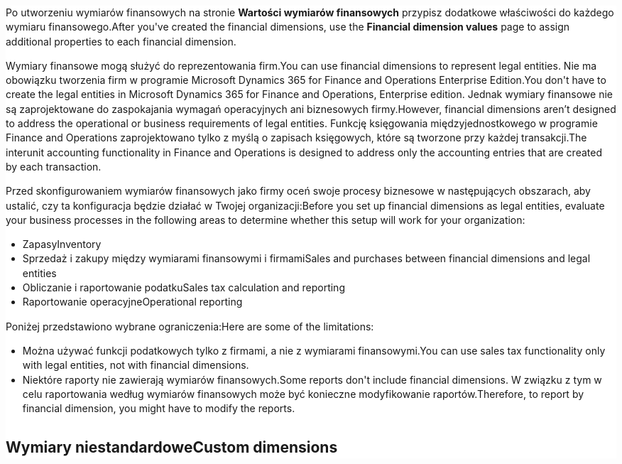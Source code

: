 <span data-ttu-id="0e2bd-110">Po utworzeniu wymiarów finansowych na stronie **Wartości wymiarów finansowych** przypisz dodatkowe właściwości do każdego wymiaru finansowego.</span><span class="sxs-lookup"><span data-stu-id="0e2bd-110">After you've created the financial dimensions, use the **Financial dimension values** page to assign additional properties to each financial dimension.</span></span> 

<span data-ttu-id="0e2bd-111">Wymiary finansowe mogą służyć do reprezentowania firm.</span><span class="sxs-lookup"><span data-stu-id="0e2bd-111">You can use financial dimensions to represent legal entities.</span></span> <span data-ttu-id="0e2bd-112">Nie ma obowiązku tworzenia firm w programie Microsoft Dynamics 365 for Finance and Operations Enterprise Edition.</span><span class="sxs-lookup"><span data-stu-id="0e2bd-112">You don't have to create the legal entities in Microsoft Dynamics 365 for Finance and Operations, Enterprise edition.</span></span> <span data-ttu-id="0e2bd-113">Jednak wymiary finansowe nie są zaprojektowane do zaspokajania wymagań operacyjnych ani biznesowych firmy.</span><span class="sxs-lookup"><span data-stu-id="0e2bd-113">However, financial dimensions aren’t designed to address the operational or business requirements of legal entities.</span></span> <span data-ttu-id="0e2bd-114">Funkcję księgowania międzyjednostkowego w programie Finance and Operations zaprojektowano tylko z myślą o zapisach księgowych, które są tworzone przy każdej transakcji.</span><span class="sxs-lookup"><span data-stu-id="0e2bd-114">The interunit accounting functionality in Finance and Operations is designed to address only the accounting entries that are created by each transaction.</span></span> 

<span data-ttu-id="0e2bd-115">Przed skonfigurowaniem wymiarów finansowych jako firmy oceń swoje procesy biznesowe w następujących obszarach, aby ustalić, czy ta konfiguracja będzie działać w Twojej organizacji:</span><span class="sxs-lookup"><span data-stu-id="0e2bd-115">Before you set up financial dimensions as legal entities, evaluate your business processes in the following areas to determine whether this setup will work for your organization:</span></span>

- <span data-ttu-id="0e2bd-116">Zapasy</span><span class="sxs-lookup"><span data-stu-id="0e2bd-116">Inventory</span></span>
- <span data-ttu-id="0e2bd-117">Sprzedaż i zakupy między wymiarami finansowymi i firmami</span><span class="sxs-lookup"><span data-stu-id="0e2bd-117">Sales and purchases between financial dimensions and legal entities</span></span>
- <span data-ttu-id="0e2bd-118">Obliczanie i raportowanie podatku</span><span class="sxs-lookup"><span data-stu-id="0e2bd-118">Sales tax calculation and reporting</span></span>
- <span data-ttu-id="0e2bd-119">Raportowanie operacyjne</span><span class="sxs-lookup"><span data-stu-id="0e2bd-119">Operational reporting</span></span>

<span data-ttu-id="0e2bd-120">Poniżej przedstawiono wybrane ograniczenia:</span><span class="sxs-lookup"><span data-stu-id="0e2bd-120">Here are some of the limitations:</span></span>

- <span data-ttu-id="0e2bd-121">Można używać funkcji podatkowych tylko z firmami, a nie z wymiarami finansowymi.</span><span class="sxs-lookup"><span data-stu-id="0e2bd-121">You can use sales tax functionality only with legal entities, not with financial dimensions.</span></span>
- <span data-ttu-id="0e2bd-122">Niektóre raporty nie zawierają wymiarów finansowych.</span><span class="sxs-lookup"><span data-stu-id="0e2bd-122">Some reports don't include financial dimensions.</span></span> <span data-ttu-id="0e2bd-123">W związku z tym w celu raportowania według wymiarów finansowych może być konieczne modyfikowanie raportów.</span><span class="sxs-lookup"><span data-stu-id="0e2bd-123">Therefore, to report by financial dimension, you might have to modify the reports.</span></span>

## <a name="custom-dimensions"></a><span data-ttu-id="0e2bd-124">Wymiary niestandardowe</span><span class="sxs-lookup"><span data-stu-id="0e2bd-124">Custom dimensions</span></span>
